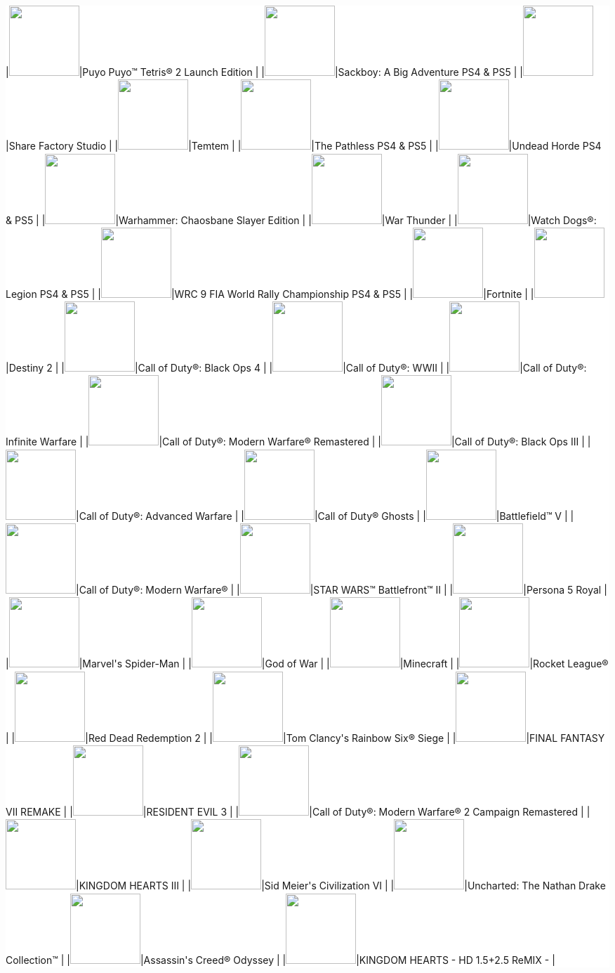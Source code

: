 |<img src="ps5/CUSA24366_00.png?raw=true" width="100" height="100">|Puyo Puyo™ Tetris® 2 Launch Edition                           |
|<img src="ps5/PPSA01288_00.png?raw=true" width="100" height="100">|Sackboy: A Big Adventure PS4 & PS5                            |
|<img src="ps5/PPSA01280_00.png?raw=true" width="100" height="100">|Share Factory Studio                                          |
|<img src="ps5/PPSA01801_00.png?raw=true" width="100" height="100">|Temtem                                                        |
|<img src="ps5/PPSA01826_00.png?raw=true" width="100" height="100">|The Pathless PS4 & PS5                                        |
|<img src="ps5/PPSA02314_00.png?raw=true" width="100" height="100">|Undead Horde PS4 & PS5                                        |
|<img src="ps5/PPSA01445_00.png?raw=true" width="100" height="100">|Warhammer: Chaosbane Slayer Edition                           |
|<img src="ps5/PPSA01948_00.png?raw=true" width="100" height="100">|War Thunder                                                   |
|<img src="ps5/PPSA01488_00.png?raw=true" width="100" height="100">|Watch Dogs®: Legion PS4 & PS5                                 |
|<img src="ps5/PPSA01363_00.png?raw=true" width="100" height="100">|WRC 9 FIA World Rally Championship PS4 & PS5                  |
|<img src="ps4/CUSA07022_00.png?raw=true" width="100" height="100">|Fortnite                                                      |
|<img src="ps4/CUSA05042_00.png?raw=true" width="100" height="100">|Destiny 2                                                     |
|<img src="ps4/CUSA11100_00.png?raw=true" width="100" height="100">|Call of Duty®: Black Ops 4                                    |
|<img src="ps4/CUSA05969_00.png?raw=true" width="100" height="100">|Call of Duty®: WWII                                           |
|<img src="ps4/CUSA04762_00.png?raw=true" width="100" height="100">|Call of Duty®: Infinite Warfare                               |
|<img src="ps4/CUSA03522_00.png?raw=true" width="100" height="100">|Call of Duty®: Modern Warfare® Remastered                     |
|<img src="ps4/CUSA02290_00.png?raw=true" width="100" height="100">|Call of Duty®: Black Ops III                                  |
|<img src="ps4/CUSA00803_00.png?raw=true" width="100" height="100">|Call of Duty®: Advanced Warfare                               |
|<img src="ps4/CUSA00018_00.png?raw=true" width="100" height="100">|Call of Duty® Ghosts                                          |
|<img src="ps4/CUSA08724_00.png?raw=true" width="100" height="100">|Battlefield™ V                                                |
|<img src="ps4/CUSA08829_00.png?raw=true" width="100" height="100">|Call of Duty®: Modern Warfare®                                |
|<img src="ps4/CUSA05770_00.png?raw=true" width="100" height="100">|STAR WARS™ Battlefront™ II                                    |
|<img src="ps4/CUSA17416_00.png?raw=true" width="100" height="100">|Persona 5 Royal                                               |
|<img src="ps4/CUSA02299_00.png?raw=true" width="100" height="100">|Marvel's Spider-Man                                           |
|<img src="ps4/CUSA07408_00.png?raw=true" width="100" height="100">|God of War                                                    |
|<img src="ps4/CUSA00744_00.png?raw=true" width="100" height="100">|Minecraft                                                     |
|<img src="ps4/CUSA01163_00.png?raw=true" width="100" height="100">|Rocket League®                                                |
|<img src="ps4/CUSA03041_00.png?raw=true" width="100" height="100">|Red Dead Redemption 2                                         |
|<img src="ps4/CUSA01788_00.png?raw=true" width="100" height="100">|Tom Clancy's Rainbow Six® Siege                               |
|<img src="ps4/CUSA07211_00.png?raw=true" width="100" height="100">|FINAL FANTASY VII REMAKE                                      |
|<img src="ps4/CUSA14168_00.png?raw=true" width="100" height="100">|RESIDENT EVIL 3                                               |
|<img src="ps4/CUSA09249_00.png?raw=true" width="100" height="100">|Call of Duty®: Modern Warfare® 2 Campaign Remastered          |
|<img src="ps4/CUSA12031_00.png?raw=true" width="100" height="100">|KINGDOM HEARTS Ⅲ                                              |
|<img src="ps4/CUSA15322_00.png?raw=true" width="100" height="100">|Sid Meier's Civilization VI                                   |
|<img src="ps4/CUSA02320_00.png?raw=true" width="100" height="100">|Uncharted: The Nathan Drake Collection™                       |
|<img src="ps4/CUSA09311_00.png?raw=true" width="100" height="100">|Assassin's Creed® Odyssey                                     |
|<img src="ps4/CUSA05933_00.png?raw=true" width="100" height="100">|KINGDOM HEARTS - HD 1.5+2.5 ReMIX -                           |